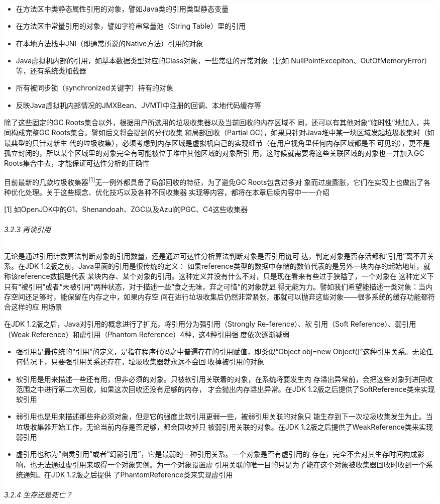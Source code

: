 - 在方法区中类静态属性引用的对象，譬如Java类的引用类型静态变量

- 在方法区中常量引用的对象，譬如字符串常量池（String Table）里的引用

- 在本地方法栈中JNI（即通常所说的Native方法）引用的对象

- Java虚拟机内部的引用，如基本数据类型对应的Class对象，一些常驻的异常对象（比如
NullPointExcepiton、OutOfMemoryError）等，还有系统类加载器

- 所有被同步锁（synchronized关键字）持有的对象

- 反映Java虚拟机内部情况的JMXBean、JVMTI中注册的回调、本地代码缓存等

除了这些固定的GC Roots集合以外，根据用户所选用的垃圾收集器以及当前回收的内存区域不
同，还可以有其他对象“临时性”地加入，共同构成完整GC Roots集合。譬如后文将会提到的分代收集
和局部回收（Partial GC），如果只针对Java堆中某一块区域发起垃圾收集时（如最典型的只针对新生
代的垃圾收集），必须考虑到内存区域是虚拟机自己的实现细节（在用户视角里任何内存区域都是不
可见的），更不是孤立封闭的，所以某个区域里的对象完全有可能被位于堆中其他区域的对象所引
用，这时候就需要将这些关联区域的对象也一并加入GC Roots集合中去，才能保证可达性分析的正确性

目前最新的几款垃圾收集器<sup>[1]</sup>无一例外都具备了局部回收的特征，为了避免GC Roots包含过多对
象而过度膨胀，它们在实现上也做出了各种优化处理。关于这些概念、优化技巧以及各种不同收集器
实现等内容，都将在本章后续内容中一一介绍

[1] 如OpenJDK中的G1、Shenandoah、ZGC以及Azul的PGC、C4这些收集器

###### 3.2.3 再谈引用
无论是通过引用计数算法判断对象的引用数量，还是通过可达性分析算法判断对象是否引用链可
达，判定对象是否存活都和“引用”离不开关系。在JDK 1.2版之前，Java里面的引用是很传统的定义：
如果reference类型的数据中存储的数值代表的是另外一块内存的起始地址，就称该reference数据是代表
某块内存、某个对象的引用。这种定义并没有什么不对，只是现在看来有些过于狭隘了，一个对象在
这种定义下只有“被引用”或者“未被引用”两种状态，对于描述一些“食之无味，弃之可惜”的对象就显
得无能为力。譬如我们希望能描述一类对象：当内存空间还足够时，能保留在内存之中，如果内存空
间在进行垃圾收集后仍然非常紧张，那就可以抛弃这些对象——很多系统的缓存功能都符合这样的应
用场景

在JDK 1.2版之后，Java对引用的概念进行了扩充，将引用分为强引用（Strongly Re-ference）、软
引用（Soft Reference）、弱引用（Weak Reference）和虚引用（Phantom Reference）4种，这4种引用强
度依次逐渐减弱

- 强引用是最传统的“引用”的定义，是指在程序代码之中普遍存在的引用赋值，即类似“Object
obj=new Object()”这种引用关系。无论任何情况下，只要强引用关系还存在，垃圾收集器就永远不会回
收掉被引用的对象

- 软引用是用来描述一些还有用，但非必须的对象。只被软引用关联着的对象，在系统将要发生内
存溢出异常前，会把这些对象列进回收范围之中进行第二次回收，如果这次回收还没有足够的内存，
才会抛出内存溢出异常。在JDK 1.2版之后提供了SoftReference类来实现软引用

- 弱引用也是用来描述那些非必须对象，但是它的强度比软引用更弱一些，被弱引用关联的对象只
能生存到下一次垃圾收集发生为止。当垃圾收集器开始工作，无论当前内存是否足够，都会回收掉只
被弱引用关联的对象。在JDK 1.2版之后提供了WeakReference类来实现弱引用

- 虚引用也称为“幽灵引用”或者“幻影引用”，它是最弱的一种引用关系。一个对象是否有虚引用的
存在，完全不会对其生存时间构成影响，也无法通过虚引用来取得一个对象实例。为一个对象设置虚
引用关联的唯一目的只是为了能在这个对象被收集器回收时收到一个系统通知。在JDK 1.2版之后提供
了PhantomReference类来实现虚引用

###### 3.2.4 生存还是死亡？
